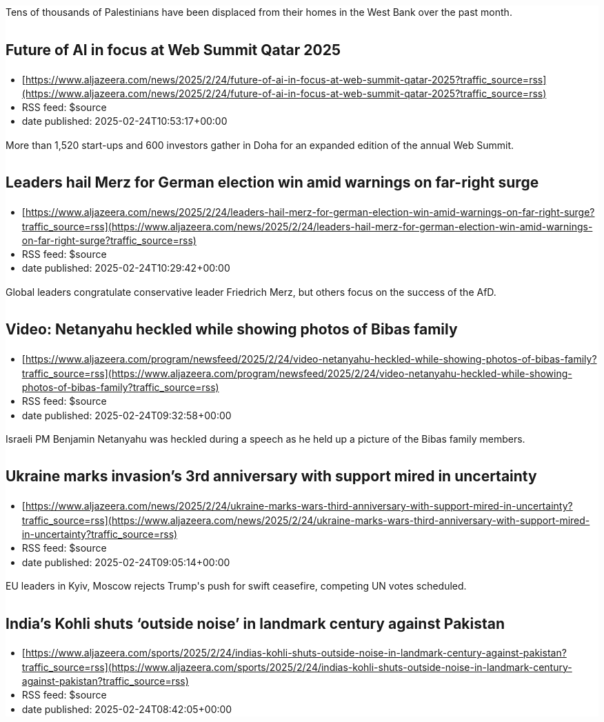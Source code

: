 Tens of thousands of Palestinians have been displaced from their homes in the West Bank over the past month.

## Future of AI in focus at Web Summit Qatar 2025
 - [https://www.aljazeera.com/news/2025/2/24/future-of-ai-in-focus-at-web-summit-qatar-2025?traffic_source=rss](https://www.aljazeera.com/news/2025/2/24/future-of-ai-in-focus-at-web-summit-qatar-2025?traffic_source=rss)
 - RSS feed: $source
 - date published: 2025-02-24T10:53:17+00:00

More than 1,520 start-ups and 600 investors gather in Doha for an expanded edition of the annual Web Summit.

## Leaders hail Merz for German election win amid warnings on far-right surge
 - [https://www.aljazeera.com/news/2025/2/24/leaders-hail-merz-for-german-election-win-amid-warnings-on-far-right-surge?traffic_source=rss](https://www.aljazeera.com/news/2025/2/24/leaders-hail-merz-for-german-election-win-amid-warnings-on-far-right-surge?traffic_source=rss)
 - RSS feed: $source
 - date published: 2025-02-24T10:29:42+00:00

Global leaders congratulate conservative leader Friedrich Merz, but others focus on the success of the AfD.

## Video: Netanyahu heckled while showing photos of Bibas family
 - [https://www.aljazeera.com/program/newsfeed/2025/2/24/video-netanyahu-heckled-while-showing-photos-of-bibas-family?traffic_source=rss](https://www.aljazeera.com/program/newsfeed/2025/2/24/video-netanyahu-heckled-while-showing-photos-of-bibas-family?traffic_source=rss)
 - RSS feed: $source
 - date published: 2025-02-24T09:32:58+00:00

Israeli PM Benjamin Netanyahu was heckled during a speech as he held up a picture of the Bibas family members.

## Ukraine marks invasion’s 3rd anniversary with support mired in uncertainty
 - [https://www.aljazeera.com/news/2025/2/24/ukraine-marks-wars-third-anniversary-with-support-mired-in-uncertainty?traffic_source=rss](https://www.aljazeera.com/news/2025/2/24/ukraine-marks-wars-third-anniversary-with-support-mired-in-uncertainty?traffic_source=rss)
 - RSS feed: $source
 - date published: 2025-02-24T09:05:14+00:00

EU leaders in Kyiv, Moscow rejects Trump&#039;s push for swift ceasefire, competing UN votes scheduled.

## India’s Kohli shuts ‘outside noise’ in landmark century against Pakistan
 - [https://www.aljazeera.com/sports/2025/2/24/indias-kohli-shuts-outside-noise-in-landmark-century-against-pakistan?traffic_source=rss](https://www.aljazeera.com/sports/2025/2/24/indias-kohli-shuts-outside-noise-in-landmark-century-against-pakistan?traffic_source=rss)
 - RSS feed: $source
 - date published: 2025-02-24T08:42:05+00:00
